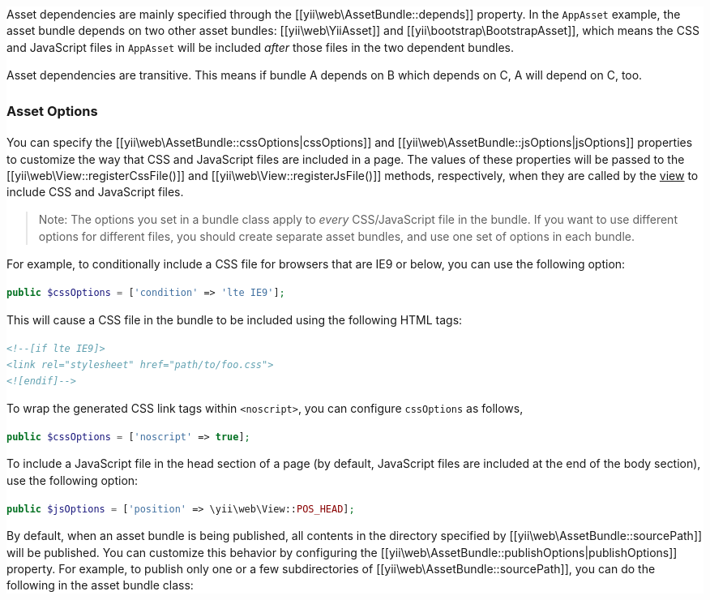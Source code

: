 Asset dependencies are mainly specified through the [[yii\web\AssetBundle::depends]] property.
In the `AppAsset` example, the asset bundle depends on two other asset bundles: [[yii\web\YiiAsset]] and
[[yii\bootstrap\BootstrapAsset]], which means the CSS and JavaScript files in `AppAsset` will be included *after*
those files in the two dependent bundles.

Asset dependencies are transitive. This means if bundle A depends on B which depends on C, A will depend on C, too.


### Asset Options <span id="asset-options"></span>

You can specify the [[yii\web\AssetBundle::cssOptions|cssOptions]] and [[yii\web\AssetBundle::jsOptions|jsOptions]]
properties to customize the way that CSS and JavaScript files are included in a page. The values of these properties
will be passed to the [[yii\web\View::registerCssFile()]] and [[yii\web\View::registerJsFile()]] methods, respectively, when
they are called by the [view](structure-views.md) to include CSS and JavaScript files.

> Note: The options you set in a bundle class apply to *every* CSS/JavaScript file in the bundle. If you want to
  use different options for different files, you should create separate asset bundles, and use one set of options
  in each bundle.

For example, to conditionally include a CSS file for browsers that are IE9 or below, you can use the following option:

```php
public $cssOptions = ['condition' => 'lte IE9'];
```

This will cause a CSS file in the bundle to be included using the following HTML tags:

```html
<!--[if lte IE9]>
<link rel="stylesheet" href="path/to/foo.css">
<![endif]-->
```

To wrap the generated CSS link tags within `<noscript>`, you can configure `cssOptions` as follows,

```php
public $cssOptions = ['noscript' => true];
```

To include a JavaScript file in the head section of a page (by default, JavaScript files are included at the end
of the body section), use the following option:

```php
public $jsOptions = ['position' => \yii\web\View::POS_HEAD];
```

By default, when an asset bundle is being published, all contents in the directory specified by [[yii\web\AssetBundle::sourcePath]]
will be published. You can customize this behavior by configuring the [[yii\web\AssetBundle::publishOptions|publishOptions]] 
property. For example, to publish only one or a few subdirectories of [[yii\web\AssetBundle::sourcePath]], 
you can do the following in the asset bundle class:

